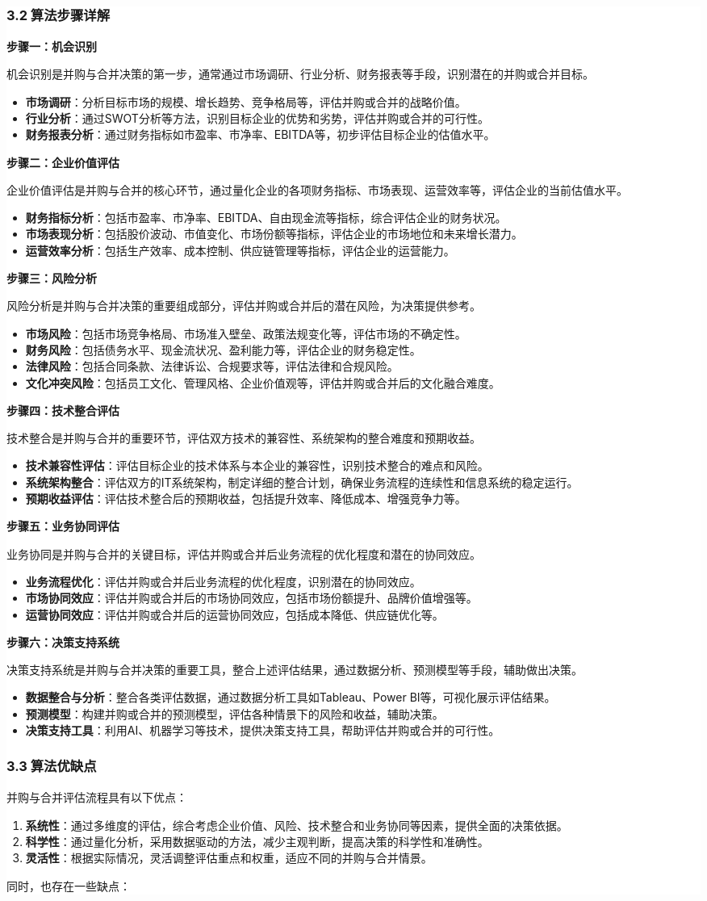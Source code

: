 ### 3.2 算法步骤详解

**步骤一：机会识别**

机会识别是并购与合并决策的第一步，通常通过市场调研、行业分析、财务报表等手段，识别潜在的并购或合并目标。

- **市场调研**：分析目标市场的规模、增长趋势、竞争格局等，评估并购或合并的战略价值。
- **行业分析**：通过SWOT分析等方法，识别目标企业的优势和劣势，评估并购或合并的可行性。
- **财务报表分析**：通过财务指标如市盈率、市净率、EBITDA等，初步评估目标企业的估值水平。

**步骤二：企业价值评估**

企业价值评估是并购与合并的核心环节，通过量化企业的各项财务指标、市场表现、运营效率等，评估企业的当前估值水平。

- **财务指标分析**：包括市盈率、市净率、EBITDA、自由现金流等指标，综合评估企业的财务状况。
- **市场表现分析**：包括股价波动、市值变化、市场份额等指标，评估企业的市场地位和未来增长潜力。
- **运营效率分析**：包括生产效率、成本控制、供应链管理等指标，评估企业的运营能力。

**步骤三：风险分析**

风险分析是并购与合并决策的重要组成部分，评估并购或合并后的潜在风险，为决策提供参考。

- **市场风险**：包括市场竞争格局、市场准入壁垒、政策法规变化等，评估市场的不确定性。
- **财务风险**：包括债务水平、现金流状况、盈利能力等，评估企业的财务稳定性。
- **法律风险**：包括合同条款、法律诉讼、合规要求等，评估法律和合规风险。
- **文化冲突风险**：包括员工文化、管理风格、企业价值观等，评估并购或合并后的文化融合难度。

**步骤四：技术整合评估**

技术整合是并购与合并的重要环节，评估双方技术的兼容性、系统架构的整合难度和预期收益。

- **技术兼容性评估**：评估目标企业的技术体系与本企业的兼容性，识别技术整合的难点和风险。
- **系统架构整合**：评估双方的IT系统架构，制定详细的整合计划，确保业务流程的连续性和信息系统的稳定运行。
- **预期收益评估**：评估技术整合后的预期收益，包括提升效率、降低成本、增强竞争力等。

**步骤五：业务协同评估**

业务协同是并购与合并的关键目标，评估并购或合并后业务流程的优化程度和潜在的协同效应。

- **业务流程优化**：评估并购或合并后业务流程的优化程度，识别潜在的协同效应。
- **市场协同效应**：评估并购或合并后的市场协同效应，包括市场份额提升、品牌价值增强等。
- **运营协同效应**：评估并购或合并后的运营协同效应，包括成本降低、供应链优化等。

**步骤六：决策支持系统**

决策支持系统是并购与合并决策的重要工具，整合上述评估结果，通过数据分析、预测模型等手段，辅助做出决策。

- **数据整合与分析**：整合各类评估数据，通过数据分析工具如Tableau、Power BI等，可视化展示评估结果。
- **预测模型**：构建并购或合并的预测模型，评估各种情景下的风险和收益，辅助决策。
- **决策支持工具**：利用AI、机器学习等技术，提供决策支持工具，帮助评估并购或合并的可行性。

### 3.3 算法优缺点

并购与合并评估流程具有以下优点：

1. **系统性**：通过多维度的评估，综合考虑企业价值、风险、技术整合和业务协同等因素，提供全面的决策依据。
2. **科学性**：通过量化分析，采用数据驱动的方法，减少主观判断，提高决策的科学性和准确性。
3. **灵活性**：根据实际情况，灵活调整评估重点和权重，适应不同的并购与合并情景。

同时，也存在一些缺点：
